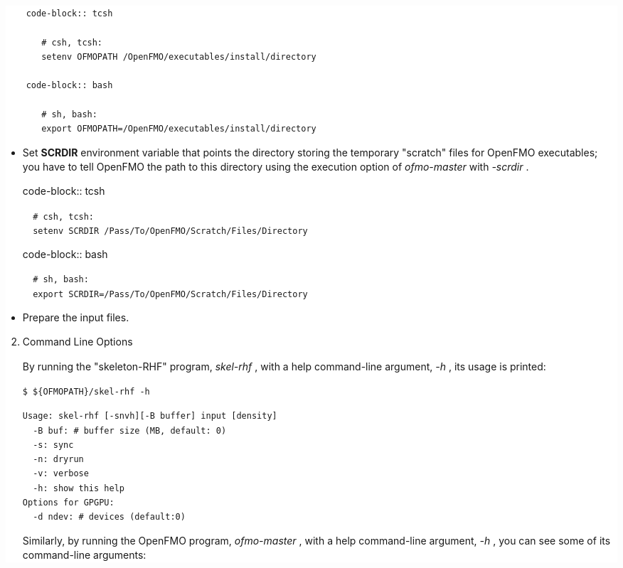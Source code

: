         code-block:: tcsh

           # csh, tcsh: 
           setenv OFMOPATH /OpenFMO/executables/install/directory

        code-block:: bash

           # sh, bash:
           export OFMOPATH=/OpenFMO/executables/install/directory

   * Set **SCRDIR** environment variable that points the directory 
     storing the temporary "scratch" files 
     for OpenFMO executables; you have to tell OpenFMO the path
     to this directory using the execution option of *ofmo-master* 
     with *-scrdir* . 

        code-block:: tcsh

           # csh, tcsh: 
           setenv SCRDIR /Pass/To/OpenFMO/Scratch/Files/Directory

        code-block:: bash

           # sh, bash:
           export SCRDIR=/Pass/To/OpenFMO/Scratch/Files/Directory

   * Prepare the input files.



2. Command Line Options


   By running the "skeleton-RHF" program, *skel-rhf* , 
   with a help command-line argument, *-h* ,
   its usage is printed:


     `$ ${OFMOPATH}/skel-rhf -h`

       Usage: skel-rhf [-snvh][-B buffer] input [density]
         -B buf: # buffer size (MB, default: 0)
         -s: sync
         -n: dryrun
         -v: verbose
         -h: show this help
       Options for GPGPU:
         -d ndev: # devices (default:0)

   Similarly, by running the OpenFMO program, *ofmo-master* ,
   with a help command-line argument, *-h* ,
   you can see some of its command-line arguments:
